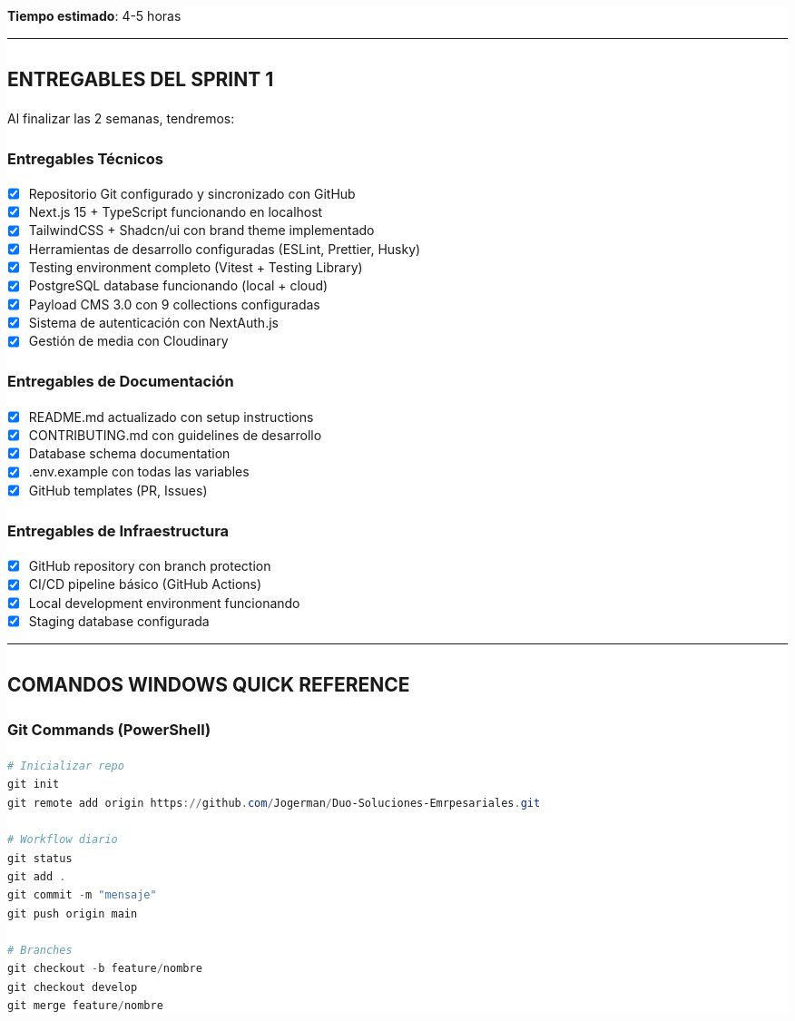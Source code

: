 **Tiempo estimado**: 4-5 horas

---

## ENTREGABLES DEL SPRINT 1

Al finalizar las 2 semanas, tendremos:

### Entregables Técnicos
- [x] Repositorio Git configurado y sincronizado con GitHub
- [x] Next.js 15 + TypeScript funcionando en localhost
- [x] TailwindCSS + Shadcn/ui con brand theme implementado
- [x] Herramientas de desarrollo configuradas (ESLint, Prettier, Husky)
- [x] Testing environment completo (Vitest + Testing Library)
- [x] PostgreSQL database funcionando (local + cloud)
- [x] Payload CMS 3.0 con 9 collections configuradas
- [x] Sistema de autenticación con NextAuth.js
- [x] Gestión de media con Cloudinary

### Entregables de Documentación
- [x] README.md actualizado con setup instructions
- [x] CONTRIBUTING.md con guidelines de desarrollo
- [x] Database schema documentation
- [x] .env.example con todas las variables
- [x] GitHub templates (PR, Issues)

### Entregables de Infraestructura
- [x] GitHub repository con branch protection
- [x] CI/CD pipeline básico (GitHub Actions)
- [x] Local development environment funcionando
- [x] Staging database configurada

---

## COMANDOS WINDOWS QUICK REFERENCE

### Git Commands (PowerShell)
```powershell
# Inicializar repo
git init
git remote add origin https://github.com/Jogerman/Duo-Soluciones-Emrpesariales.git

# Workflow diario
git status
git add .
git commit -m "mensaje"
git push origin main

# Branches
git checkout -b feature/nombre
git checkout develop
git merge feature/nombre
```
